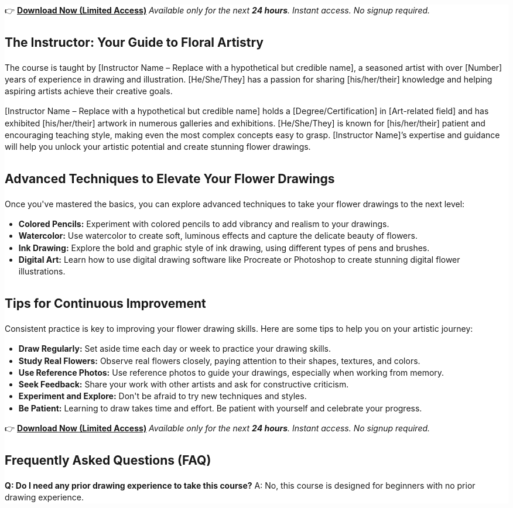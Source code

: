 👉 [**Download Now (Limited Access)**](https://udemywork.com/flower-side-drawing)
_Available only for the next **24 hours**. Instant access. No signup required._

## The Instructor: Your Guide to Floral Artistry

The course is taught by [Instructor Name – Replace with a hypothetical but credible name], a seasoned artist with over [Number] years of experience in drawing and illustration. [He/She/They] has a passion for sharing [his/her/their] knowledge and helping aspiring artists achieve their creative goals.

[Instructor Name – Replace with a hypothetical but credible name] holds a [Degree/Certification] in [Art-related field] and has exhibited [his/her/their] artwork in numerous galleries and exhibitions. [He/She/They] is known for [his/her/their] patient and encouraging teaching style, making even the most complex concepts easy to grasp. [Instructor Name]’s expertise and guidance will help you unlock your artistic potential and create stunning flower drawings.

## Advanced Techniques to Elevate Your Flower Drawings

Once you've mastered the basics, you can explore advanced techniques to take your flower drawings to the next level:

*   **Colored Pencils:** Experiment with colored pencils to add vibrancy and realism to your drawings.
*   **Watercolor:** Use watercolor to create soft, luminous effects and capture the delicate beauty of flowers.
*   **Ink Drawing:** Explore the bold and graphic style of ink drawing, using different types of pens and brushes.
*   **Digital Art:** Learn how to use digital drawing software like Procreate or Photoshop to create stunning digital flower illustrations.

## Tips for Continuous Improvement

Consistent practice is key to improving your flower drawing skills. Here are some tips to help you on your artistic journey:

*   **Draw Regularly:** Set aside time each day or week to practice your drawing skills.
*   **Study Real Flowers:** Observe real flowers closely, paying attention to their shapes, textures, and colors.
*   **Use Reference Photos:** Use reference photos to guide your drawings, especially when working from memory.
*   **Seek Feedback:** Share your work with other artists and ask for constructive criticism.
*   **Experiment and Explore:** Don't be afraid to try new techniques and styles.
*   **Be Patient:** Learning to draw takes time and effort. Be patient with yourself and celebrate your progress.

👉 [**Download Now (Limited Access)**](https://udemywork.com/flower-side-drawing)
_Available only for the next **24 hours**. Instant access. No signup required._

## Frequently Asked Questions (FAQ)

**Q: Do I need any prior drawing experience to take this course?**
A: No, this course is designed for beginners with no prior drawing experience.
